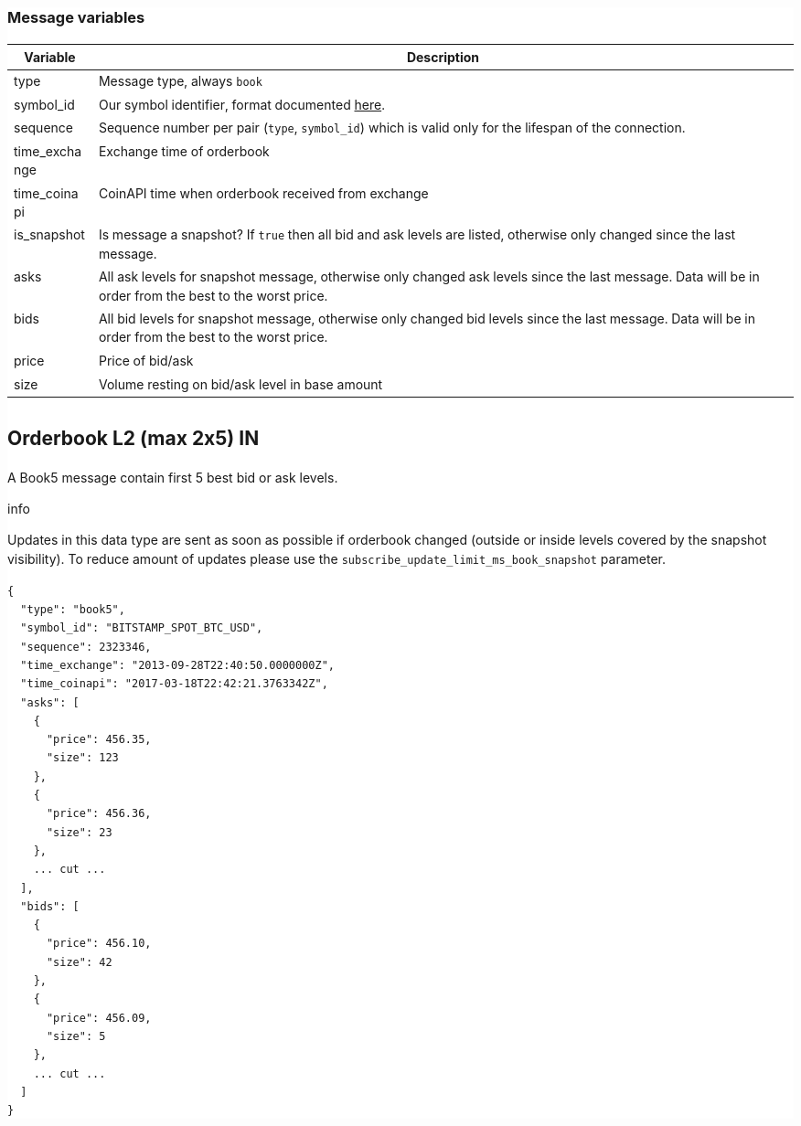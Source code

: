 ### Message variables[​](/market-data/websocket-ds/messages#message-variables-2 "Direct link to Message variables")

| Variable | Description |
| --- | --- |
| type | Message type, always `book` |
| symbol\_id | Our symbol identifier, format documented [here](/market-data/rest-api/metadata/#list-all-symbols-get). |
| sequence | Sequence number per pair (`type`, `symbol_id`) which is valid only for the lifespan of the connection. |
| time\_exchange | Exchange time of orderbook |
| time\_coinapi | CoinAPI time when orderbook received from exchange |
| is\_snapshot | Is message a snapshot? If `true` then all bid and ask levels are listed, otherwise only changed since the last message. |
| asks | All ask levels for snapshot message, otherwise only changed ask levels since the last message. Data will be in order from the best to the worst price. |
| bids | All bid levels for snapshot message, otherwise only changed bid levels since the last message. Data will be in order from the best to the worst price. |
| price | Price of bid/ask |
| size | Volume resting on bid/ask level in base amount |

Orderbook L2 (max 2x5)  IN[​](/market-data/websocket-ds/messages#orderbook-l2-max-2x5---in "Direct link to orderbook-l2-max-2x5---in")
--------------------------------------------------------------------------------------------------------------------------------------

A Book5 message contain first 5 best bid or ask levels.

info

Updates in this data type are sent as soon as possible if orderbook changed (outside or inside levels covered by the snapshot visibility). To reduce amount of updates please use the `subscribe_update_limit_ms_book_snapshot` parameter.

```
{  
  "type": "book5",  
  "symbol_id": "BITSTAMP_SPOT_BTC_USD",  
  "sequence": 2323346,  
  "time_exchange": "2013-09-28T22:40:50.0000000Z",  
  "time_coinapi": "2017-03-18T22:42:21.3763342Z",  
  "asks": [  
    {  
      "price": 456.35,  
      "size": 123  
    },  
    {  
      "price": 456.36,  
      "size": 23  
    },  
    ... cut ...  
  ],  
  "bids": [  
    {  
      "price": 456.10,  
      "size": 42  
    },  
    {  
      "price": 456.09,  
      "size": 5  
    },  
    ... cut ...  
  ]  
}
```